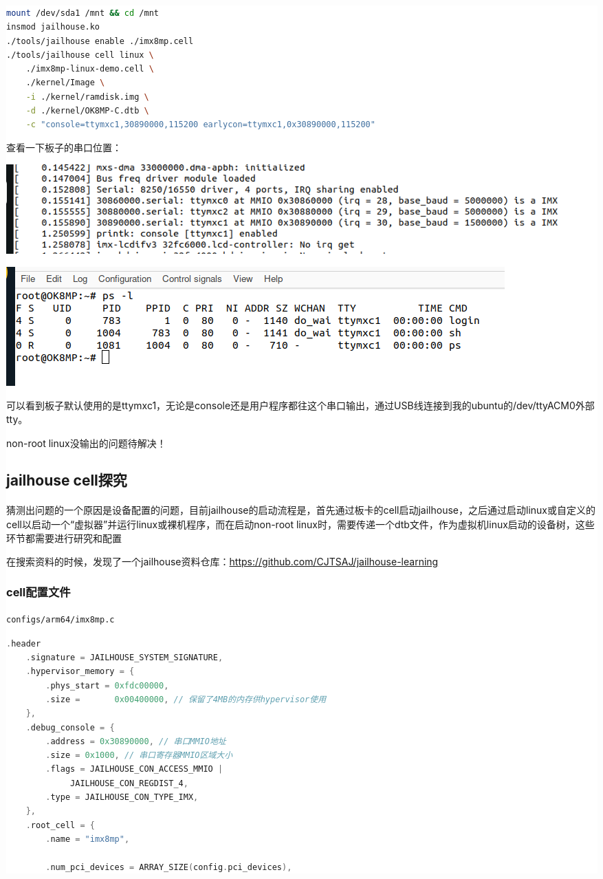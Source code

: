```bash
mount /dev/sda1 /mnt && cd /mnt
insmod jailhouse.ko
./tools/jailhouse enable ./imx8mp.cell
./tools/jailhouse cell linux \
	./imx8mp-linux-demo.cell \
	./kernel/Image \
	-i ./kernel/ramdisk.img \
	-d ./kernel/OK8MP-C.dtb \
	-c "console=ttymxc1,30890000,115200 earlycon=ttymxc1,0x30890000,115200"
```

查看一下板子的串口位置：

![image-20231229113952968](20231220_linux_console_tty.assets/image-20231229113952968.png)

![image-20231229114457559](20231220_linux_console_tty.assets/image-20231229114457559.png)

可以看到板子默认使用的是ttymxc1，无论是console还是用户程序都往这个串口输出，通过USB线连接到我的ubuntu的/dev/ttyACM0外部tty。

non-root linux没输出的问题待解决！

## jailhouse cell探究

猜测出问题的一个原因是设备配置的问题，目前jailhouse的启动流程是，首先通过板卡的cell启动jailhouse，之后通过启动linux或自定义的cell以启动一个“虚拟器”并运行linux或裸机程序，而在启动non-root linux时，需要传递一个dtb文件，作为虚拟机linux启动的设备树，这些环节都需要进行研究和配置

在搜索资料的时候，发现了一个jailhouse资料仓库：https://github.com/CJTSAJ/jailhouse-learning

### cell配置文件

`configs/arm64/imx8mp.c`

```c
.header
	.signature = JAILHOUSE_SYSTEM_SIGNATURE,
	.hypervisor_memory = {
        .phys_start = 0xfdc00000,
        .size =       0x00400000, // 保留了4MB的内存供hypervisor使用
    },
    .debug_console = {
        .address = 0x30890000, // 串口MMIO地址
        .size = 0x1000, // 串口寄存器MMIO区域大小
        .flags = JAILHOUSE_CON_ACCESS_MMIO |
             JAILHOUSE_CON_REGDIST_4,
        .type = JAILHOUSE_CON_TYPE_IMX,
    },
    .root_cell = {
        .name = "imx8mp",

        .num_pci_devices = ARRAY_SIZE(config.pci_devices),
```